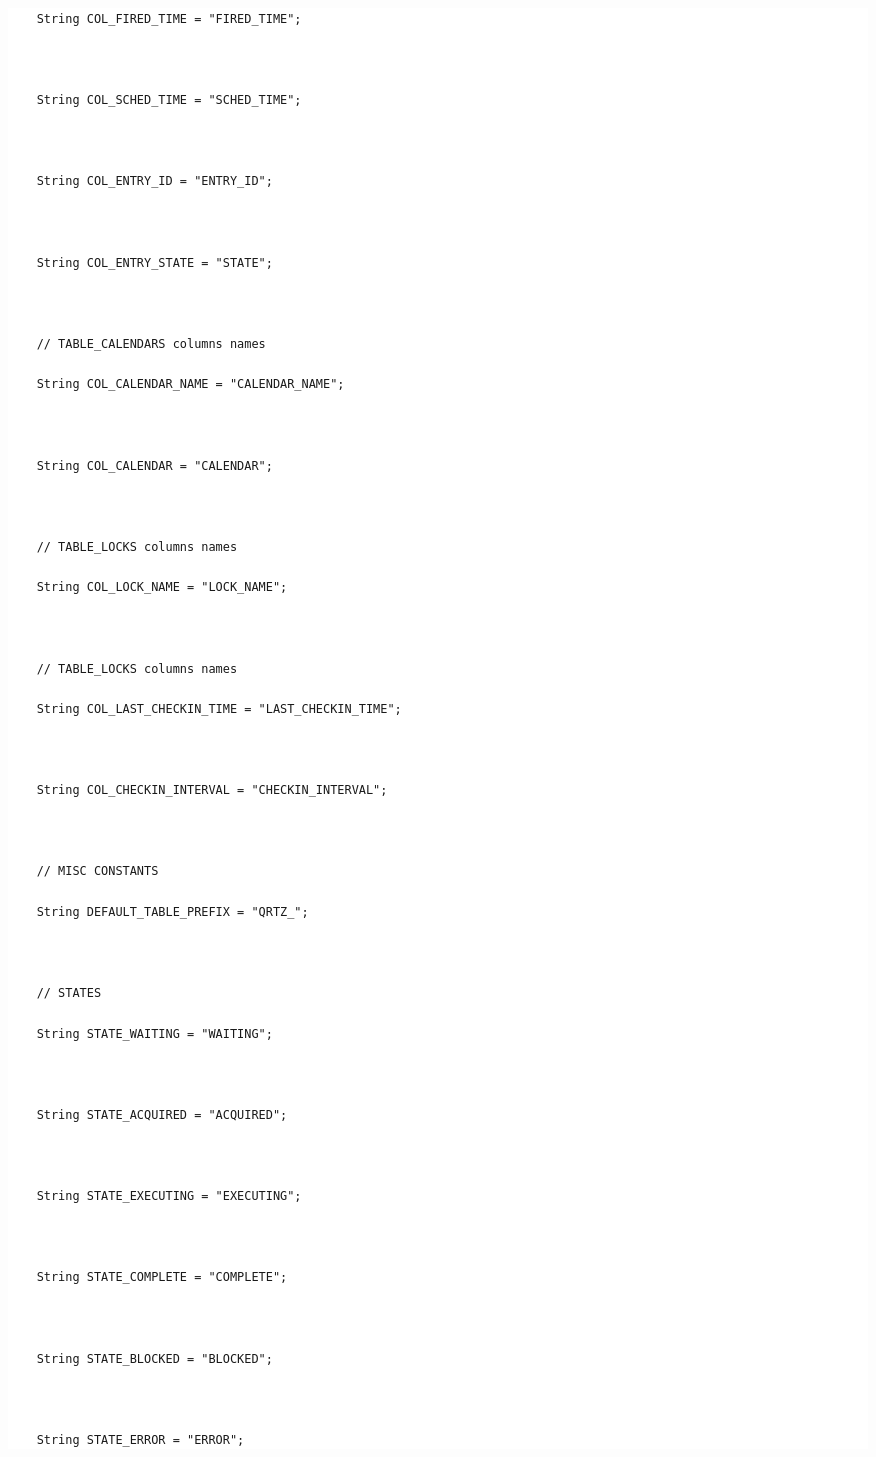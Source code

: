     

        String COL_FIRED_TIME = "FIRED_TIME";

    

        String COL_SCHED_TIME = "SCHED_TIME";

        

        String COL_ENTRY_ID = "ENTRY_ID";

    

        String COL_ENTRY_STATE = "STATE";

    

        // TABLE_CALENDARS columns names

        String COL_CALENDAR_NAME = "CALENDAR_NAME";

    

        String COL_CALENDAR = "CALENDAR";

    

        // TABLE_LOCKS columns names

        String COL_LOCK_NAME = "LOCK_NAME";

    

        // TABLE_LOCKS columns names

        String COL_LAST_CHECKIN_TIME = "LAST_CHECKIN_TIME";

    

        String COL_CHECKIN_INTERVAL = "CHECKIN_INTERVAL";

    

        // MISC CONSTANTS

        String DEFAULT_TABLE_PREFIX = "QRTZ_";

    

        // STATES

        String STATE_WAITING = "WAITING";

    

        String STATE_ACQUIRED = "ACQUIRED";

    

        String STATE_EXECUTING = "EXECUTING";

    

        String STATE_COMPLETE = "COMPLETE";

    

        String STATE_BLOCKED = "BLOCKED";

    

        String STATE_ERROR = "ERROR";

    